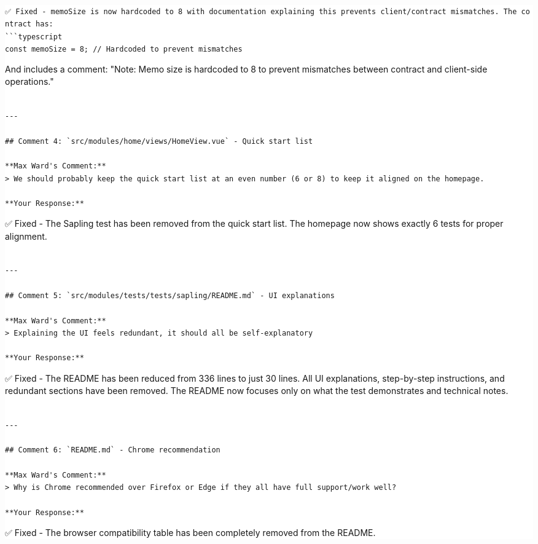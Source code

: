 ````
✅ Fixed - memoSize is now hardcoded to 8 with documentation explaining this prevents client/contract mismatches. The contract has:
```typescript
const memoSize = 8; // Hardcoded to prevent mismatches
````

And includes a comment: "Note: Memo size is hardcoded to 8 to prevent mismatches between contract and client-side operations."

```

---

## Comment 4: `src/modules/home/views/HomeView.vue` - Quick start list

**Max Ward's Comment:**
> We should probably keep the quick start list at an even number (6 or 8) to keep it aligned on the homepage.

**Your Response:**
```

✅ Fixed - The Sapling test has been removed from the quick start list. The homepage now shows exactly 6 tests for proper alignment.

```

---

## Comment 5: `src/modules/tests/tests/sapling/README.md` - UI explanations

**Max Ward's Comment:**
> Explaining the UI feels redundant, it should all be self-explanatory

**Your Response:**
```

✅ Fixed - The README has been reduced from 336 lines to just 30 lines. All UI explanations, step-by-step instructions, and redundant sections have been removed. The README now focuses only on what the test demonstrates and technical notes.

```

---

## Comment 6: `README.md` - Chrome recommendation

**Max Ward's Comment:**
> Why is Chrome recommended over Firefox or Edge if they all have full support/work well?

**Your Response:**
```

✅ Fixed - The browser compatibility table has been completely removed from the README.
